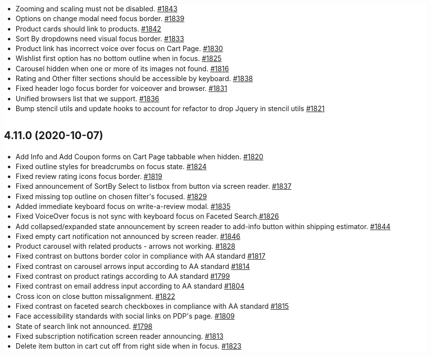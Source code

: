 - Zooming and scaling must not be disabled. [#1843](https://github.com/bigcommerce/cornerstone/pull/1843)
- Options on change modal need focus border. [#1839](https://github.com/bigcommerce/cornerstone/pull/1839)
- Product cards should link to products. [#1842](https://github.com/bigcommerce/cornerstone/pull/1842)
- Sort By dropdowns need visual focus border. [#1833](https://github.com/bigcommerce/cornerstone/pull/1833)
- Product link has incorrect voice over focus on Cart Page. [#1830](https://github.com/bigcommerce/cornerstone/pull/1830)
- Wishlist first option has no bottom outline when in focus. [#1825](https://github.com/bigcommerce/cornerstone/pull/1825)
- Carousel hidden when one or more of its images not found. [#1816](https://github.com/bigcommerce/cornerstone/pull/1816)
- Rating and Other filter sections should be accessible by keyboard. [#1838](https://github.com/bigcommerce/cornerstone/pull/1838)
- Fixed header logo focus border for voiceover and browser. [#1831](https://github.com/bigcommerce/cornerstone/pull/1831)
- Unified browsers list that we support. [#1836](https://github.com/bigcommerce/cornerstone/pull/1836)
- Bump stencil utils and update hooks to account for refactor to drop Jquery in stencil utils [#1821](https://github.com/bigcommerce/cornerstone/pull/1821)

## 4.11.0 (2020-10-07)
- Add Info and Add Coupon forms on Cart Page tabbable when hidden. [#1820](https://github.com/bigcommerce/cornerstone/pull/1820)
- Fixed outline styles for breadcrumbs on focus state. [#1824](https://github.com/bigcommerce/cornerstone/pull/1824)
- Fixed review rating icons focus border. [#1819](https://github.com/bigcommerce/cornerstone/pull/1819)
- Fixed announcement of SortBy Select to listbox from button via screen reader. [#1837](https://github.com/bigcommerce/cornerstone/pull/1837)
- Fixed missing top outline on chosen filter's focused. [#1829](https://github.com/bigcommerce/cornerstone/pull/1829)
- Added immediate keyboard focus on write-a-review modal. [#1835](https://github.com/bigcommerce/cornerstone/pull/1835)
- Fixed VoiceOver focus is not sync with keyboard focus on Faceted Search.[#1826](https://github.com/bigcommerce/cornerstone/pull/1826)
- Add collapsed/expanded state announcement by screen reader to add-info button within shipping estimator. [#1844](https://github.com/bigcommerce/cornerstone/pull/1844)
- Fixed empty cart notification not announced by screen reader. [#1846](https://github.com/bigcommerce/cornerstone/pull/1846)
- Product carousel with related products - arrows not working. [#1828](https://github.com/bigcommerce/cornerstone/pull/1828)
- Fixed contrast on buttons border color in compliance with AA standard [#1817](https://github.com/bigcommerce/cornerstone/pull/1817)
- Fixed contrast on carousel arrows input according to AA standard [#1814](https://github.com/bigcommerce/cornerstone/pull/1814)
- Fixed contrast on product ratings according to AA standard [#1799](https://github.com/bigcommerce/cornerstone/pull/1799)
- Fixed contrast on email address input according to AA standard [#1804](https://github.com/bigcommerce/cornerstone/pull/1804)
- Cross icon on close button missalignment. [#1822](https://github.com/bigcommerce/cornerstone/pull/1822)
- Fixed contrast on faceted search checkboxes in compliance with AA standard [#1815](https://github.com/bigcommerce/cornerstone/pull/1815)
- Face accessibility standards with social links on PDP's page. [#1809](https://github.com/bigcommerce/cornerstone/pull/1809)
- State of search link not announced. [#1798](https://github.com/bigcommerce/cornerstone/pull/1798)
- Fixed subscription notification screen reader announcing. [#1813](https://github.com/bigcommerce/cornerstone/pull/1813)
- Delete item button in cart cut off from right side when in focus. [#1823](https://github.com/bigcommerce/cornerstone/pull/1823)
